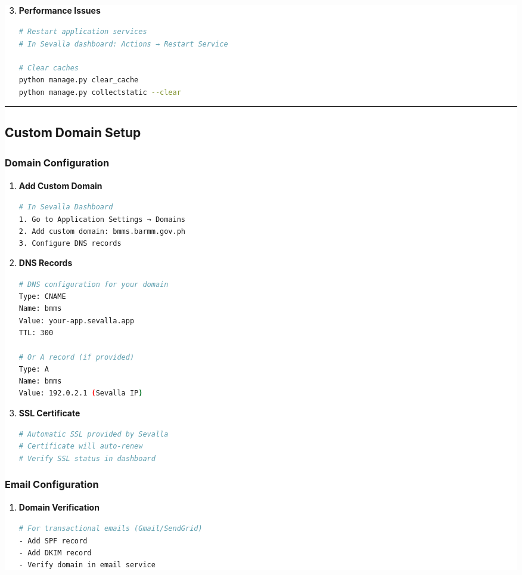 3. **Performance Issues**
   ```bash
   # Restart application services
   # In Sevalla dashboard: Actions → Restart Service
   
   # Clear caches
   python manage.py clear_cache
   python manage.py collectstatic --clear
   ```

---

## Custom Domain Setup

### Domain Configuration

1. **Add Custom Domain**
   ```bash
   # In Sevalla Dashboard
   1. Go to Application Settings → Domains
   2. Add custom domain: bmms.barmm.gov.ph
   3. Configure DNS records
   ```

2. **DNS Records**
   ```bash
   # DNS configuration for your domain
   Type: CNAME
   Name: bmms
   Value: your-app.sevalla.app
   TTL: 300
   
   # Or A record (if provided)
   Type: A
   Name: bmms
   Value: 192.0.2.1 (Sevalla IP)
   ```

3. **SSL Certificate**
   ```bash
   # Automatic SSL provided by Sevalla
   # Certificate will auto-renew
   # Verify SSL status in dashboard
   ```

### Email Configuration

1. **Domain Verification**
   ```bash
   # For transactional emails (Gmail/SendGrid)
   - Add SPF record
   - Add DKIM record
   - Verify domain in email service
   ```
